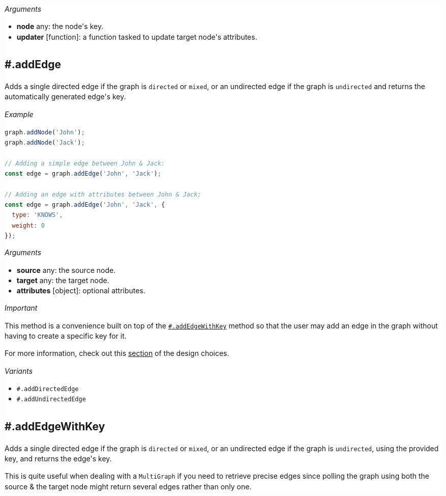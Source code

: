 ```js
```

*Arguments*

* **node** <span class="code">any</span>: the node's key.
* **updater** <span class="code">[function]</span>: a function tasked to update target node's attributes.

## #.addEdge

Adds a single directed edge if the graph is `directed` or `mixed`, or an undirected edge if the graph is `undirected` and returns the automatically generated edge's key.

*Example*

```js
graph.addNode('John');
graph.addNode('Jack');

// Adding a simple edge between John & Jack:
const edge = graph.addEdge('John', 'Jack');

// Adding an edge with attributes between John & Jack;
const edge = graph.addEdge('John', 'Jack', {
  type: 'KNOWS',
  weight: 0
});
```

*Arguments*

* **source** <span class="code">any</span>: the source node.
* **target** <span class="code">any</span>: the target node.
* **attributes** <span class="code">[object]</span>: optional attributes.

*Important*

This method is a convenience built on top of the [`#.addEdgeWithKey`](#addedgewithkey) method so that the user may add an edge in the graph without having to create a specific key for it.

For more information, check out this [section](design-choices#addedge-as-sugar) of the design choices.

*Variants*

* `#.addDirectedEdge`
* `#.addUndirectedEdge`

## #.addEdgeWithKey

Adds a single directed edge if the graph is `directed` or `mixed`, or an undirected edge if the graph is `undirected`, using the provided key, and returns the edge's key.

This is quite useful when dealing with a `MultiGraph` if you need to retrieve precise edges since polling the graph using both the source & the target node might return several edges rather than only one.
